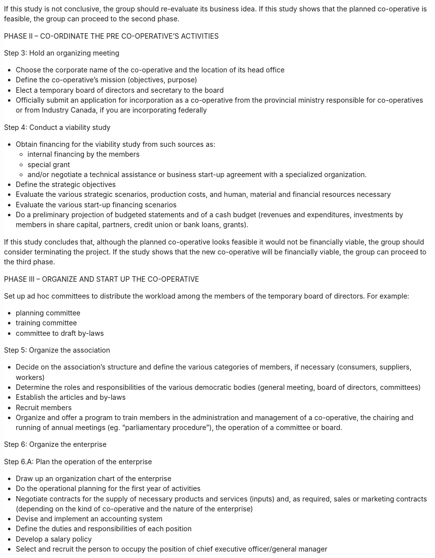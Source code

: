 If this study is not conclusive, the group should re-evaluate its business idea. If this study shows that the planned co-operative is feasible, the group can proceed to the second phase.

PHASE II – CO-ORDINATE THE PRE CO-OPERATIVE’S ACTIVITIES

Step 3: Hold an organizing meeting

- Choose the corporate name of the co-operative and the location of its head office
- Define the co-operative’s mission (objectives, purpose)
- Elect a temporary board of directors and secretary to the board
- Officially submit an application for incorporation as a co-operative from the provincial ministry responsible for co-operatives or from Industry Canada, if you are incorporating federally

Step 4: Conduct a viability study

- Obtain financing for the viability study from such sources as:
    - internal financing by the members
    - special grant
    - and/or negotiate a technical assistance or business start-up agreement with a specialized organization.
- Define the strategic objectives
- Evaluate the various strategic scenarios, production costs, and human, material and financial resources necessary
- Evaluate the various start-up financing scenarios
- Do a preliminary projection of budgeted statements and of a cash budget (revenues and expenditures, investments by members in share capital, partners, credit union or bank loans, grants).

If this study concludes that, although the planned co-operative looks feasible it would not be financially viable, the group should consider terminating the project. If the study shows that the new co-operative will be financially viable, the group can proceed to the third phase.

PHASE III – ORGANIZE AND START UP THE CO-OPERATIVE

Set up ad hoc committees to distribute the workload among the members of the temporary board of directors. For example:

- planning committee
- training committee
- committee to draft by-laws

Step 5: Organize the association

- Decide on the association’s structure and define the various categories of members, if necessary (consumers, suppliers, workers)
- Determine the roles and responsibilities of the various democratic bodies (general meeting, board of directors, committees)
- Establish the articles and by-laws
- Recruit members
- Organize and offer a program to train members in the administration and management of a co-operative, the chairing and running of annual meetings (eg. “parliamentary procedure”), the operation of a committee or board.

Step 6: Organize the enterprise

Step 6.A: Plan the operation of the enterprise

- Draw up an organization chart of the enterprise
- Do the operational planning for the first year of activities
- Negotiate contracts for the supply of necessary products and services (inputs) and, as required, sales or marketing contracts (depending on the kind of co-operative and the nature of the enterprise)
- Devise and implement an accounting system
- Define the duties and responsibilities of each position
- Develop a salary policy
- Select and recruit the person to occupy the position of chief executive officer/general manager
